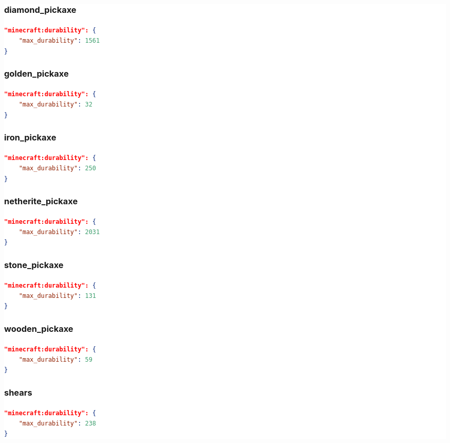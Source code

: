 ### diamond_pickaxe

```json
"minecraft:durability": {
    "max_durability": 1561
}
```

### golden_pickaxe

```json
"minecraft:durability": {
    "max_durability": 32
}
```

### iron_pickaxe

```json
"minecraft:durability": {
    "max_durability": 250
}
```

### netherite_pickaxe

```json
"minecraft:durability": {
    "max_durability": 2031
}
```

### stone_pickaxe

```json
"minecraft:durability": {
    "max_durability": 131
}
```

### wooden_pickaxe

```json
"minecraft:durability": {
    "max_durability": 59
}
```

### shears

```json
"minecraft:durability": {
    "max_durability": 238
}
```
